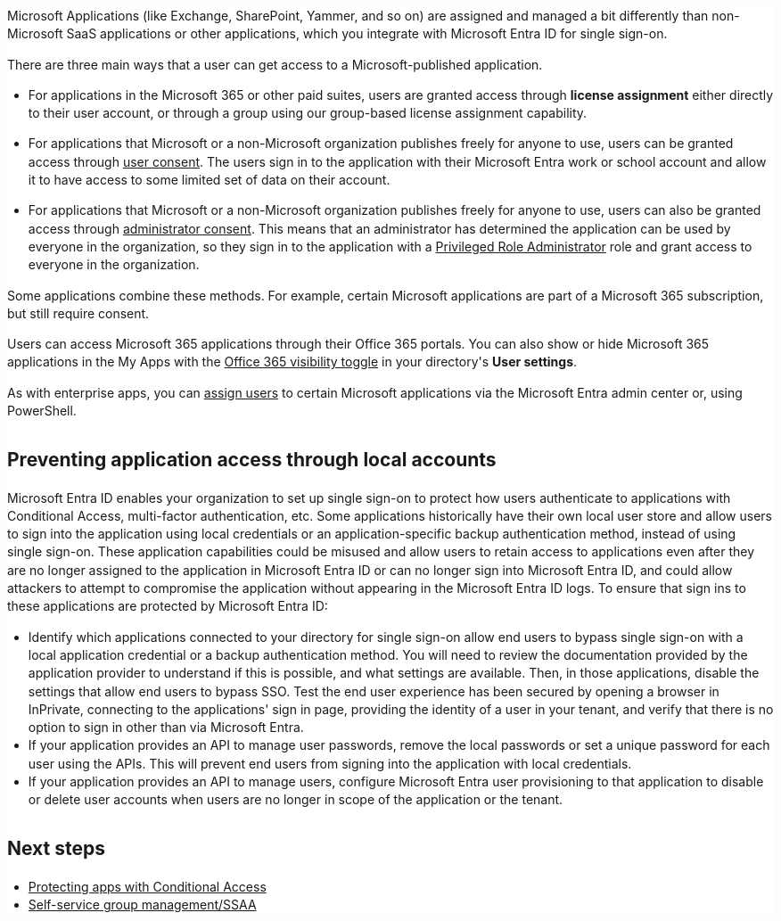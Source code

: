 Microsoft Applications (like Exchange, SharePoint, Yammer, and so on) are assigned and managed a bit differently than non-Microsoft SaaS applications or other applications, which you integrate with Microsoft Entra ID for single sign-on.

There are three main ways that a user can get access to a Microsoft-published application.

* For applications in the Microsoft 365 or other paid suites, users are granted access through **license assignment** either directly to their user account, or through a group using our group-based license assignment capability.
* For applications that Microsoft or a non-Microsoft organization publishes freely for anyone to use, users can be granted access through [user consent](configure-user-consent.md). The users sign in to the application with their Microsoft Entra work or school account and allow it to have access to some limited set of data on their account.

* For applications that Microsoft or a non-Microsoft organization publishes freely for anyone to use, users can also be granted access through [administrator consent](manage-consent-requests.md). This means that an administrator has determined the application can be used by everyone in the organization, so they sign in to the application with a [Privileged Role Administrator](~/identity/role-based-access-control/permissions-reference.md#privileged-role-administrator) role and grant access to everyone in the organization.

Some applications combine these methods. For example, certain Microsoft applications are part of a Microsoft 365 subscription, but still require consent.

Users can access Microsoft 365 applications through their Office 365 portals. You can also show or hide Microsoft 365 applications in the My Apps with the [Office 365 visibility toggle](hide-application-from-user-portal.md) in your directory's **User settings**.

As with enterprise apps, you can [assign users](assign-user-or-group-access-portal.md) to certain Microsoft applications via the Microsoft Entra admin center or, using PowerShell.

## Preventing application access through local accounts
Microsoft Entra ID enables your organization to set up single sign-on to protect how users authenticate to applications with Conditional Access, multi-factor authentication, etc. Some applications historically have their own local user store and allow users to sign into the application using local credentials or an application-specific backup authentication method, instead of using single sign-on. These application capabilities could be misused and allow users to retain access to applications even after they are no longer assigned to the application in Microsoft Entra ID or can no longer sign into Microsoft Entra ID, and could allow attackers to attempt to compromise the application without appearing in the Microsoft Entra ID logs. To ensure that sign ins to these applications are protected by Microsoft Entra ID:

- Identify which applications connected to your directory for single sign-on allow end users to bypass single sign-on with a local application credential or a backup authentication method. You will need to review the documentation provided by the application provider to understand if this is possible, and what settings are available. Then, in those applications, disable the settings that allow end users to bypass SSO. Test the end user experience has been secured by opening a browser in InPrivate, connecting to the applications' sign in page, providing the identity of a user in your tenant, and verify that there is no option to sign in other than via Microsoft Entra.
- If your application provides an API to manage user passwords, remove the local passwords or set a unique password for each user using the APIs. This will prevent end users from signing into the application with local credentials.
- If your application provides an API to manage users, configure Microsoft Entra user provisioning to that application to disable or delete user accounts when users are no longer in scope of the application or the tenant.

## Next steps

- [Protecting apps with Conditional Access](~/identity/conditional-access/concept-conditional-access-cloud-apps.md)
- [Self-service group management/SSAA](~/identity/users/groups-self-service-management.md)
